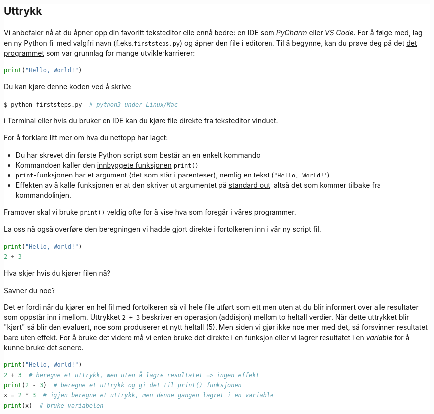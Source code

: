
## Uttrykk

Vi anbefaler nå at du åpner opp din favoritt teksteditor elle ennå bedre: en IDE som _PyCharm_ eller _VS Code_.
For å følge med, lag en ny Python fil med valgfri navn (f.eks.`firststeps.py`) og åpner den file i editoren. 
Til å begynne, kan du prøve deg på det [det programmet](https://en.wikipedia.org/wiki/%22Hello,_World!%22_program) som var grunnlag for mange utviklerkarrierer:

```python
print("Hello, World!")
```
Du kan kjøre denne koden ved å skrive
```bash
$ python firststeps.py  # python3 under Linux/Mac
```
i Terminal eller hvis du bruker en IDE kan du kjøre file direkte fra teksteditor vinduet.

For å forklare litt mer om hva du nettopp har laget:

- Du har skrevet din første Python script som består an en enkelt kommando
- Kommandoen kaller den [innbyggete funksjonen](https://docs.python.org/3/library/functions.html) `print()`
- `print`-funksjonen har et argument (det som står i parenteser), nemlig en tekst (`"Hello, World!"`).
- Effekten av å kalle funksjonen er at den skriver ut argumentet på [standard out](https://en.wikipedia.org/wiki/Standard_streams#Standard_output_(stdout)), altså det som kommer tilbake fra kommandolinjen.

Framover skal vi bruke `print()` veldig ofte for å vise hva som foregår i våres programmer.

La oss nå også overføre den beregningen vi hadde gjort direkte i fortolkeren inn i vår ny script fil.
```python
print("Hello, World!")
2 + 3
```
Hva skjer hvis du kjører filen nå?

Savner du noe?


Det er fordi når du kjører en hel fil med fortolkeren så vil hele file utført som ett men uten at du blir informert over alle resultater som oppstår inn i mellom. 
Uttrykket `2 + 3` beskriver en operasjon (addisjon) mellom to heltall verdier. 
Når dette uttrykket blir "kjørt" så blir den evaluert, noe som produserer et nytt heltall (5). 
Men siden vi gjør ikke noe mer med det, så forsvinner resultatet bare uten effekt. 
For å bruke det videre må vi enten bruke det direkte i en funksjon eller vi lagrer resultatet i en _variable_ for å kunne bruke det senere.

```python
print("Hello, World!")
2 + 3  # beregne et uttrykk, men uten å lagre resultatet => ingen effekt
print(2 - 3)  # beregne et uttrykk og gi det til print() funksjonen
x = 2 * 3  # igjen beregne et uttrykk, men denne gangen lagret i en variable
print(x)  # bruke variabelen
```
